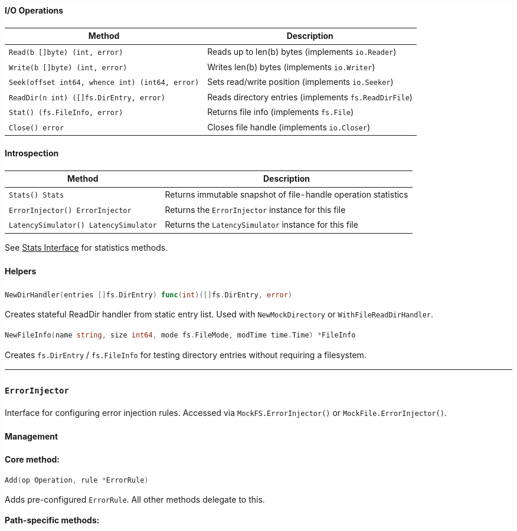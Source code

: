 #### I/O Operations

| Method | Description |
|--------|-------------|
| `Read(b []byte) (int, error)` | Reads up to len(b) bytes (implements `io.Reader`) |
| `Write(b []byte) (int, error)` | Writes len(b) bytes (implements `io.Writer`) |
| `Seek(offset int64, whence int) (int64, error)` | Sets read/write position (implements `io.Seeker`) |
| `ReadDir(n int) ([]fs.DirEntry, error)` | Reads directory entries (implements `fs.ReadDirFile`) |
| `Stat() (fs.FileInfo, error)` | Returns file info (implements `fs.File`) |
| `Close() error` | Closes file handle (implements `io.Closer`) |

#### Introspection

| Method | Description |
|--------|-------------|
| `Stats() Stats` | Returns immutable snapshot of file-handle operation statistics |
| `ErrorInjector() ErrorInjector` | Returns the `ErrorInjector` instance for this file |
| `LatencySimulator() LatencySimulator` | Returns the `LatencySimulator` instance for this file |

See [Stats Interface](#stats-interface) for statistics methods.

#### Helpers

```go
NewDirHandler(entries []fs.DirEntry) func(int)([]fs.DirEntry, error)
```
Creates stateful ReadDir handler from static entry list. Used with `NewMockDirectory` or `WithFileReadDirHandler`.

```go
NewFileInfo(name string, size int64, mode fs.FileMode, modTime time.Time) *FileInfo
```
Creates `fs.DirEntry` / `fs.FileInfo` for testing directory entries without requiring a filesystem.

---

### `ErrorInjector`

Interface for configuring error injection rules. Accessed via `MockFS.ErrorInjector()` or `MockFile.ErrorInjector()`.

#### Management

**Core method:**
```go
Add(op Operation, rule *ErrorRule)
```
Adds pre-configured `ErrorRule`. All other methods delegate to this.

**Path-specific methods:**
